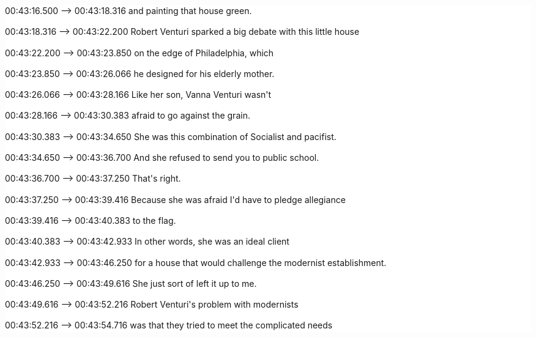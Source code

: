 00:43:16.500 --> 00:43:18.316
and painting that house green.

00:43:18.316 --> 00:43:22.200
Robert Venturi sparked a big
debate with this little house

00:43:22.200 --> 00:43:23.850
on the edge of
Philadelphia, which

00:43:23.850 --> 00:43:26.066
he designed for
his elderly mother.

00:43:26.066 --> 00:43:28.166
Like her son, Vanna
Venturi wasn't

00:43:28.166 --> 00:43:30.383
afraid to go against the grain.

00:43:30.383 --> 00:43:34.650
She was this combination
of Socialist and pacifist.

00:43:34.650 --> 00:43:36.700
And she refused to send
you to public school.

00:43:36.700 --> 00:43:37.250
That's right.

00:43:37.250 --> 00:43:39.416
Because she was afraid I'd
have to pledge allegiance

00:43:39.416 --> 00:43:40.383
to the flag.

00:43:40.383 --> 00:43:42.933
In other words, she
was an ideal client

00:43:42.933 --> 00:43:46.250
for a house that would challenge
the modernist establishment.

00:43:46.250 --> 00:43:49.616
She just sort of
left it up to me.

00:43:49.616 --> 00:43:52.216
Robert Venturi's
problem with modernists

00:43:52.216 --> 00:43:54.716
was that they tried to
meet the complicated needs
